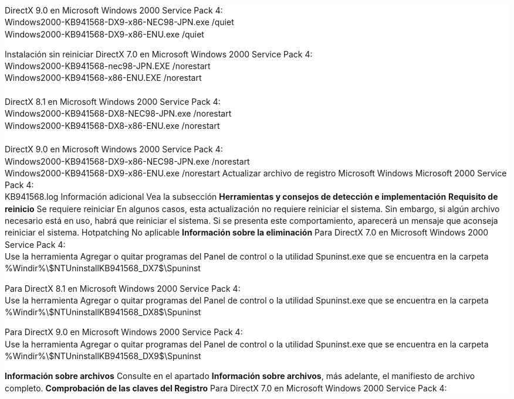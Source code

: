DirectX 9.0 en Microsoft Windows 2000 Service Pack 4:<br />
Windows2000-KB941568-DX9-x86-NEC98-JPN.exe /quiet<br />
Windows2000-KB941568-DX9-x86-ENU.exe /quiet</td>
</tr>
<tr class="even">
<td style="border:1px solid black;">Instalación sin reiniciar</td>
<td style="border:1px solid black;">DirectX 7.0 en Microsoft Windows 2000 Service Pack 4:<br />
Windows2000-KB941568-nec98-JPN.EXE /norestart<br />
Windows2000-KB941568-x86-ENU.EXE /norestart<br />
<br />
DirectX 8.1 en Microsoft Windows 2000 Service Pack 4:<br />
Windows2000-KB941568-DX8-NEC98-JPN.exe /norestart<br />
Windows2000-KB941568-DX8-x86-ENU.exe /norestart<br />
<br />
DirectX 9.0 en Microsoft Windows 2000 Service Pack 4:<br />
Windows2000-KB941568-DX9-x86-NEC98-JPN.exe /norestart<br />
Windows2000-KB941568-DX9-x86-ENU.exe /norestart</td>
</tr>
<tr class="odd">
<td style="border:1px solid black;">Actualizar archivo de registro</td>
<td style="border:1px solid black;">Microsoft Windows Microsoft 2000 Service Pack 4:<br />
KB941568.log</td>
</tr>
<tr class="even">
<td style="border:1px solid black;">Información adicional</td>
<td style="border:1px solid black;">Vea la subsección <strong>Herramientas y consejos de detección e implementación</strong></td>
</tr>
<tr class="odd">
<td style="border:1px solid black;"><strong>Requisito de reinicio</strong></td>
<td style="border:1px solid black;"></td>
</tr>
<tr class="even">
<td style="border:1px solid black;">Se requiere reiniciar</td>
<td style="border:1px solid black;">En algunos casos, esta actualización no requiere reiniciar el sistema. Sin embargo, si algún archivo necesario está en uso, habrá que reiniciar el sistema. Si se presenta este comportamiento, aparecerá un mensaje que aconseja reiniciar el sistema.</td>
</tr>
<tr class="odd">
<td style="border:1px solid black;">Hotpatching</td>
<td style="border:1px solid black;">No aplicable</td>
</tr>
<tr class="even">
<td style="border:1px solid black;"><strong>Información sobre la eliminación</strong></td>
<td style="border:1px solid black;">Para DirectX 7.0 en Microsoft Windows 2000 Service Pack 4:<br />
Use la herramienta Agregar o quitar programas del Panel de control o la utilidad Spuninst.exe que se encuentra en la carpeta %Windir%\$NTUninstallKB941568_DX7$\Spuninst  
<p>Para DirectX 8.1 en Microsoft Windows 2000 Service Pack 4:<br />
Use la herramienta Agregar o quitar programas del Panel de control o la utilidad Spuninst.exe que se encuentra en la carpeta %Windir%\$NTUninstallKB941568_DX8$\Spuninst</p>
<p>Para DirectX 9.0 en Microsoft Windows 2000 Service Pack 4:<br />
Use la herramienta Agregar o quitar programas del Panel de control o la utilidad Spuninst.exe que se encuentra en la carpeta %Windir%\$NTUninstallKB941568_DX9$\Spuninst</p></td>
</tr>
<tr class="odd">
<td style="border:1px solid black;"><strong>Información sobre archivos</strong></td>
<td style="border:1px solid black;">Consulte en el apartado <strong>Información sobre archivos</strong>, más adelante, el manifiesto de archivo completo.</td>
</tr>
<tr class="even">
<td style="border:1px solid black;"><strong>Comprobación de las claves del Registro</strong></td>
<td style="border:1px solid black;">Para DirectX 7.0 en Microsoft Windows 2000 Service Pack 4:<br />
